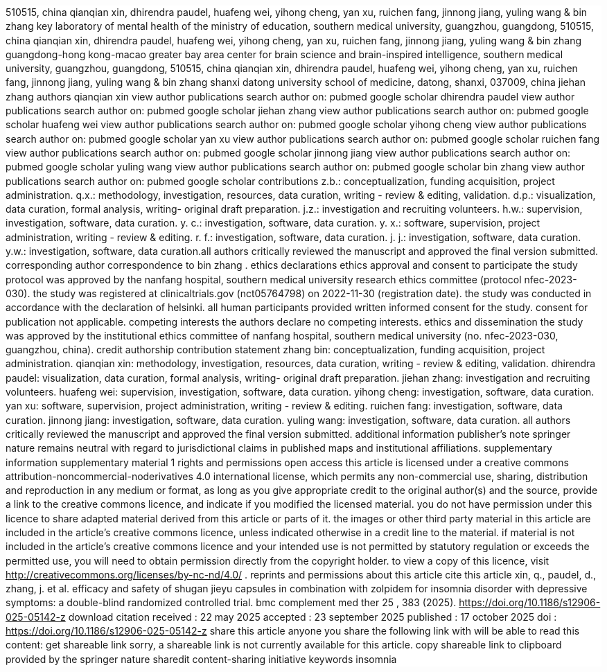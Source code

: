 510515, china qianqian xin, dhirendra paudel, huafeng wei, yihong cheng, yan xu, ruichen fang, jinnong jiang, yuling wang & bin zhang key laboratory of mental health of the ministry of education, southern medical university, guangzhou, guangdong, 510515, china qianqian xin, dhirendra paudel, huafeng wei, yihong cheng, yan xu, ruichen fang, jinnong jiang, yuling wang & bin zhang guangdong-hong kong-macao greater bay area center for brain science and brain-inspired intelligence, southern medical university, guangzhou, guangdong, 510515, china qianqian xin, dhirendra paudel, huafeng wei, yihong cheng, yan xu, ruichen fang, jinnong jiang, yuling wang & bin zhang shanxi datong university school of medicine, datong, shanxi, 037009, china jiehan zhang authors qianqian xin view author publications search author on: pubmed google scholar dhirendra paudel view author publications search author on: pubmed google scholar jiehan zhang view author publications search author on: pubmed google scholar huafeng wei view author publications search author on: pubmed google scholar yihong cheng view author publications search author on: pubmed google scholar yan xu view author publications search author on: pubmed google scholar ruichen fang view author publications search author on: pubmed google scholar jinnong jiang view author publications search author on: pubmed google scholar yuling wang view author publications search author on: pubmed google scholar bin zhang view author publications search author on: pubmed google scholar contributions z.b.: conceptualization, funding acquisition, project administration. q.x.: methodology, investigation, resources, data curation, writing - review & editing, validation. d.p.: visualization, data curation, formal analysis, writing- original draft preparation. j.z.: investigation and recruiting volunteers. h.w.: supervision, investigation, software, data curation. y. c.: investigation, software, data curation. y. x.: software, supervision, project administration, writing - review & editing. r. f.: investigation, software, data curation. j. j.: investigation, software, data curation. y.w.: investigation, software, data curation.all authors critically reviewed the manuscript and approved the final version submitted. corresponding author correspondence to bin zhang . ethics declarations ethics approval and consent to participate the study protocol was approved by the nanfang hospital, southern medical university research ethics committee (protocol nfec-2023-030). the study was registered at clinicaltrials.gov (nct05764798) on 2022-11-30 (registration date). the study was conducted in accordance with the declaration of helsinki. all human participants provided written informed consent for the study. consent for publication not applicable. competing interests the authors declare no competing interests. ethics and dissemination the study was approved by the institutional ethics committee of nanfang hospital, southern medical university (no. nfec-2023-030, guangzhou, china). credit authorship contribution statement zhang bin: conceptualization, funding acquisition, project administration. qianqian xin: methodology, investigation, resources, data curation, writing - review & editing, validation. dhirendra paudel: visualization, data curation, formal analysis, writing- original draft preparation. jiehan zhang: investigation and recruiting volunteers. huafeng wei: supervision, investigation, software, data curation. yihong cheng: investigation, software, data curation. yan xu: software, supervision, project administration, writing - review & editing. ruichen fang: investigation, software, data curation. jinnong jiang: investigation, software, data curation. yuling wang: investigation, software, data curation. all authors critically reviewed the manuscript and approved the final version submitted. additional information publisher’s note springer nature remains neutral with regard to jurisdictional claims in published maps and institutional affiliations. supplementary information supplementary material 1 rights and permissions open access this article is licensed under a creative commons attribution-noncommercial-noderivatives 4.0 international license, which permits any non-commercial use, sharing, distribution and reproduction in any medium or format, as long as you give appropriate credit to the original author(s) and the source, provide a link to the creative commons licence, and indicate if you modified the licensed material. you do not have permission under this licence to share adapted material derived from this article or parts of it. the images or other third party material in this article are included in the article’s creative commons licence, unless indicated otherwise in a credit line to the material. if material is not included in the article’s creative commons licence and your intended use is not permitted by statutory regulation or exceeds the permitted use, you will need to obtain permission directly from the copyright holder. to view a copy of this licence, visit http://creativecommons.org/licenses/by-nc-nd/4.0/ . reprints and permissions about this article cite this article xin, q., paudel, d., zhang, j. et al. efficacy and safety of shugan jieyu capsules in combination with zolpidem for insomnia disorder with depressive symptoms: a double-blind randomized controlled trial. bmc complement med ther 25 , 383 (2025). https://doi.org/10.1186/s12906-025-05142-z download citation received : 22 may 2025 accepted : 23 september 2025 published : 17 october 2025 doi : https://doi.org/10.1186/s12906-025-05142-z share this article anyone you share the following link with will be able to read this content: get shareable link sorry, a shareable link is not currently available for this article. copy shareable link to clipboard provided by the springer nature sharedit content-sharing initiative keywords insomnia
